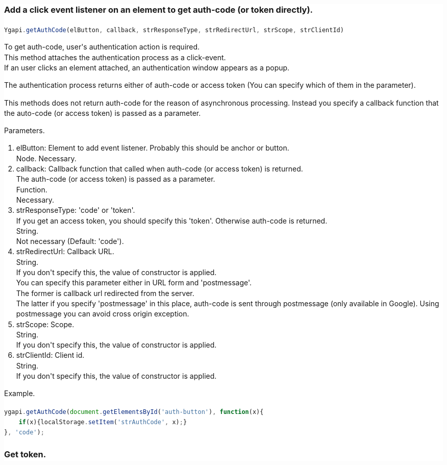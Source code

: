 

### Add a click event listener on an element to get auth-code (or token directly).

```*.js
Ygapi.getAuthCode(elButton, callback, strResponseType, strRedirectUrl, strScope, strClientId)
```

To get auth-code, user's authentication action is required.  
This method attaches the authentication process as a click-event.  
If an user clicks an element attached, an authentication window appears as a popup.

The authentication process returns either of auth-code or access token (You can specify which of them in the parameter).

This methods does not return auth-code for the reason of asynchronous processing. Instead you specify a callback function that the auto-code (or access token) is passed as a parameter.

Parameters.

1. elButton: Element to add event listener. Probably this should be anchor or button.  
Node. 
Necessary.
2. callback: Callback function that called when auth-code (or access token) is returned.  
The auth-code (or access token) is passed as a parameter.  
Function.  
Necessary.
3. strResponseType: 'code' or 'token'.  
If you get an access token, you should specify this 'token'. Otherwise auth-code is returned.  
String.  
Not necessary (Default: 'code').
4. strRedirectUrl: Callback URL.  
String.  
If you don't specify this, the value of constructor is applied.  
You can specify this parameter either in URL form and 'postmessage'.  
The former is callback url redirected from the server.  
The latter if you specify 'postmessage' in this place, auth-code is sent through postmessage (only available in Google). Using postmessage you can avoid cross origin exception.
5. strScope: Scope.  
String.  
If you don't specify this, the value of constructor is applied.
6. strClientId: Client id.  
String.  
If you don't specify this, the value of constructor is applied.

Example.

```**.js
ygapi.getAuthCode(document.getElementsById('auth-button'), function(x){
	if(x){localStorage.setItem('strAuthCode', x);}
}, 'code');
```



### Get token.
